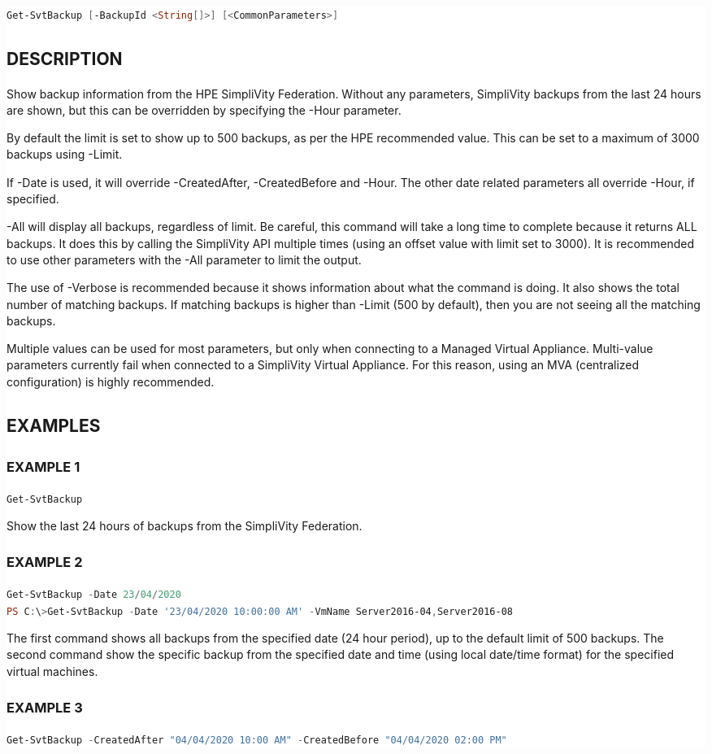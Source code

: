 ```PowerShell
Get-SvtBackup [-BackupId <String[]>] [<CommonParameters>]
```

## DESCRIPTION

Show backup information from the HPE SimpliVity Federation. Without any parameters, SimpliVity backups from the last 24 hours are shown, but this can be overridden by specifying the -Hour parameter.

By default the limit is set to show up to 500 backups, as per the HPE recommended value.
This can be set to a maximum of 3000 backups using -Limit.

If -Date is used, it will override -CreatedAfter, -CreatedBefore and -Hour.
The other date related parameters all override -Hour, if specified.

-All will display all backups, regardless of limit. Be careful, this command will take a long time to complete because it returns ALL backups. It does this by calling the SimpliVity API multiple times (using an offset value with limit set to 3000). It is recommended to use other parameters with the -All parameter to limit the output.

The use of -Verbose is recommended because it shows information about what the command is doing. It also shows the total number of matching backups. If matching backups is higher than -Limit (500 by default), then you are
not seeing all the matching backups.

Multiple values can be used for most parameters, but only when connecting to a Managed Virtual Appliance. Multi-value parameters currently fail when connected to a SimpliVity Virtual Appliance.
For this reason, using an MVA (centralized configuration) is highly recommended.

## EXAMPLES

### EXAMPLE 1

```PowerShell
Get-SvtBackup
```

Show the last 24 hours of backups from the SimpliVity Federation.

### EXAMPLE 2

```PowerShell
Get-SvtBackup -Date 23/04/2020
PS C:\>Get-SvtBackup -Date '23/04/2020 10:00:00 AM' -VmName Server2016-04,Server2016-08
```

The first command shows all backups from the specified date (24 hour period), up to the default limit of 500 backups.
The second command show the specific backup from the specified date and time (using local date/time format) for the specified virtual machines.

### EXAMPLE 3

```PowerShell
Get-SvtBackup -CreatedAfter "04/04/2020 10:00 AM" -CreatedBefore "04/04/2020 02:00 PM"
```
